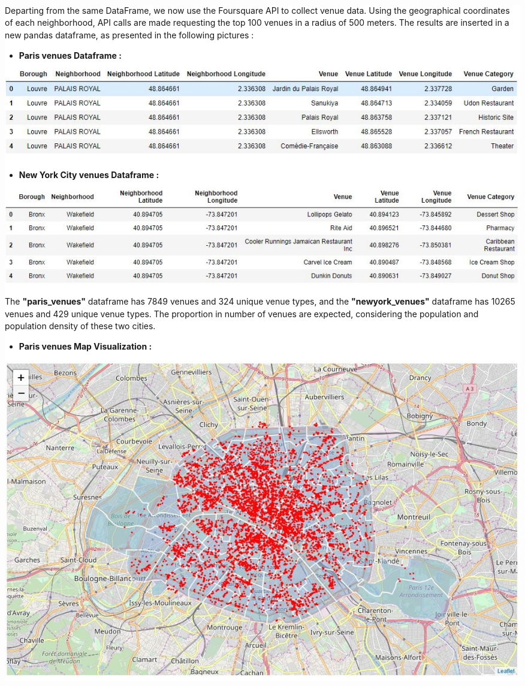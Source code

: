   
Departing from the same DataFrame, we now use the Foursquare API to collect venue data. Using the geographical coordinates of each neighborhood, API calls are made requesting the top 100 venues in a radius of 500 meters. The results are inserted in a new pandas dataframe, as presented in the following pictures : 

 - **Paris venues Dataframe :**

  <img src="images/venues_data_paris.JPG" alt="Paris venues Dataframe">
  
 - **New York City venues Dataframe :**

  <img src="images/venues_data_newyork.JPG" alt="New York City venues Dataframe">


The **"paris_venues"** dataframe has 7849 venues and 324 unique venue types, and the **"newyork_venues"** dataframe has 10265 venues and 429 unique venue types. The proportion in number of venues are expected, considering the population and population density of these two cities.

 - **Paris venues Map Visualization :**

  <img src="images/paris_venues_map.JPG" alt="Paris venues Map Visualization">
  